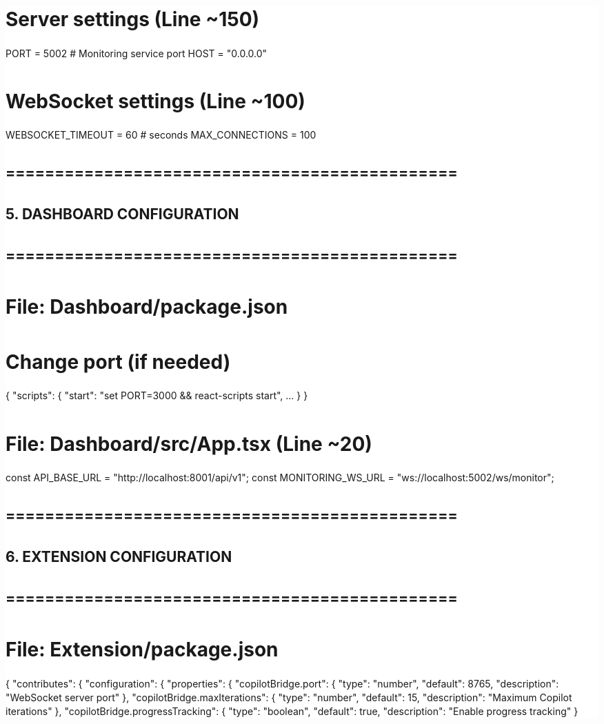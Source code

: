 # Server settings (Line ~150)
PORT = 5002  # Monitoring service port
HOST = "0.0.0.0"

# WebSocket settings (Line ~100)
WEBSOCKET_TIMEOUT = 60  # seconds
MAX_CONNECTIONS = 100


## ==============================================
## 5. DASHBOARD CONFIGURATION
## ==============================================
# File: Dashboard/package.json

# Change port (if needed)
{
  "scripts": {
    "start": "set PORT=3000 && react-scripts start",
    ...
  }
}

# File: Dashboard/src/App.tsx (Line ~20)
const API_BASE_URL = "http://localhost:8001/api/v1";
const MONITORING_WS_URL = "ws://localhost:5002/ws/monitor";


## ==============================================
## 6. EXTENSION CONFIGURATION
## ==============================================
# File: Extension/package.json

{
  "contributes": {
    "configuration": {
      "properties": {
        "copilotBridge.port": {
          "type": "number",
          "default": 8765,
          "description": "WebSocket server port"
        },
        "copilotBridge.maxIterations": {
          "type": "number",
          "default": 15,
          "description": "Maximum Copilot iterations"
        },
        "copilotBridge.progressTracking": {
          "type": "boolean",
          "default": true,
          "description": "Enable progress tracking"
        }